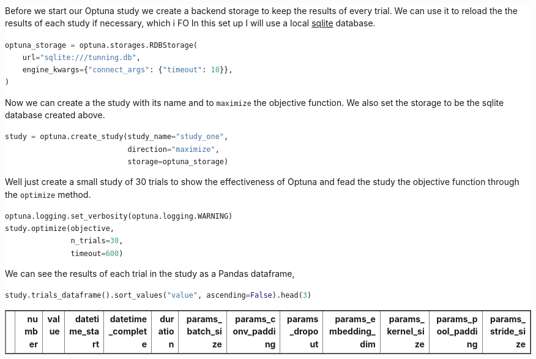 Before we start our Optuna study we create a backend storage to keep the results of every trial. We can use it to reload the the results of each study if necessary, which i FO In this set up I will use a local [sqlite](https://www.sqlite.org/index.html) database.


```python
optuna_storage = optuna.storages.RDBStorage(
    url="sqlite:///tunning.db",
    engine_kwargs={"connect_args": {"timeout": 10}},
)
```

Now we can create a the study with its name and to `maximize` the objective function. We also set the storage to be the sqlite database created above.


```python
study = optuna.create_study(study_name="study_one", 
                            direction="maximize", 
                            storage=optuna_storage)
```

Well just create a small study of 30 trials to show the effectiveness of Optuna and fead the study the objective function through the `optimize` method.


```python
optuna.logging.set_verbosity(optuna.logging.WARNING)
study.optimize(objective, 
               n_trials=30,
               timeout=600)
```

We can see the results of each trial in the study as a Pandas dataframe,


```python
study.trials_dataframe().sort_values("value", ascending=False).head(3)
```




<div>
<style scoped>
    .dataframe tbody tr th:only-of-type {
        vertical-align: middle;
    }

    .dataframe tbody tr th {
        vertical-align: top;
    }

    .dataframe thead th {
        text-align: right;
    }
</style>
<table border="1" class="dataframe">
  <thead>
    <tr style="text-align: right;">
      <th></th>
      <th>number</th>
      <th>value</th>
      <th>datetime_start</th>
      <th>datetime_complete</th>
      <th>duration</th>
      <th>params_batch_size</th>
      <th>params_conv_padding</th>
      <th>params_dropout</th>
      <th>params_embedding_dim</th>
      <th>params_kernel_size</th>
      <th>params_pool_padding</th>
      <th>params_stride_size</th>